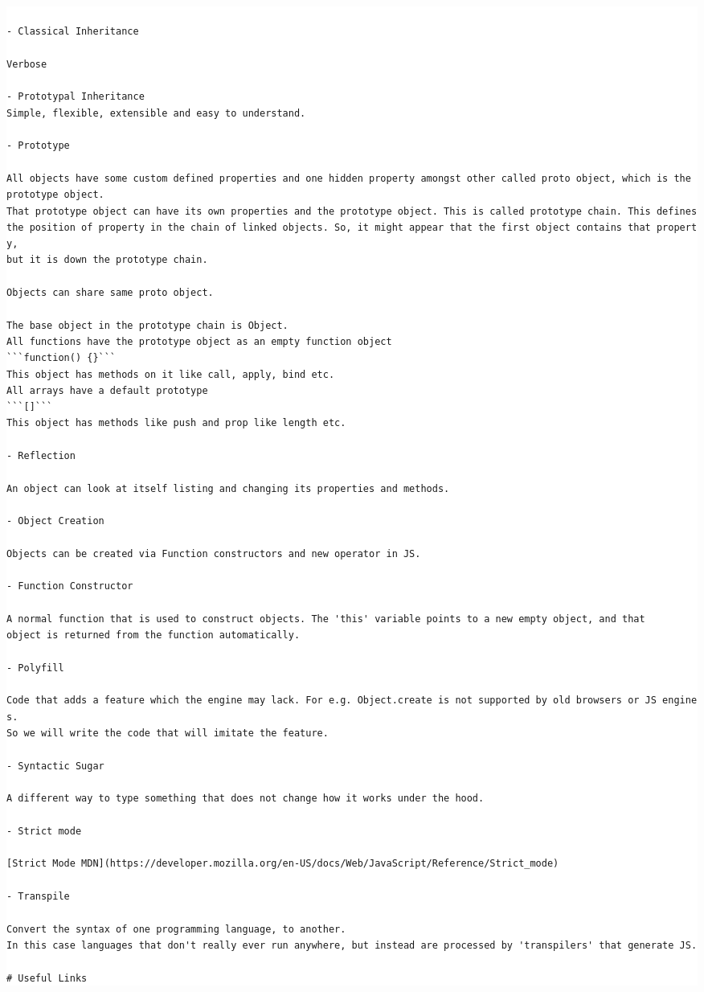 ```

- Classical Inheritance

Verbose

- Prototypal Inheritance
Simple, flexible, extensible and easy to understand.

- Prototype

All objects have some custom defined properties and one hidden property amongst other called proto object, which is the prototype object.
That prototype object can have its own properties and the prototype object. This is called prototype chain. This defines
the position of property in the chain of linked objects. So, it might appear that the first object contains that property,
but it is down the prototype chain.

Objects can share same proto object.

The base object in the prototype chain is Object.
All functions have the prototype object as an empty function object
```function() {}```
This object has methods on it like call, apply, bind etc.
All arrays have a default prototype
```[]```
This object has methods like push and prop like length etc.

- Reflection

An object can look at itself listing and changing its properties and methods.

- Object Creation

Objects can be created via Function constructors and new operator in JS.

- Function Constructor

A normal function that is used to construct objects. The 'this' variable points to a new empty object, and that 
object is returned from the function automatically.

- Polyfill

Code that adds a feature which the engine may lack. For e.g. Object.create is not supported by old browsers or JS engines.
So we will write the code that will imitate the feature.

- Syntactic Sugar

A different way to type something that does not change how it works under the hood.

- Strict mode

[Strict Mode MDN](https://developer.mozilla.org/en-US/docs/Web/JavaScript/Reference/Strict_mode)

- Transpile

Convert the syntax of one programming language, to another.
In this case languages that don't really ever run anywhere, but instead are processed by 'transpilers' that generate JS.

# Useful Links
```